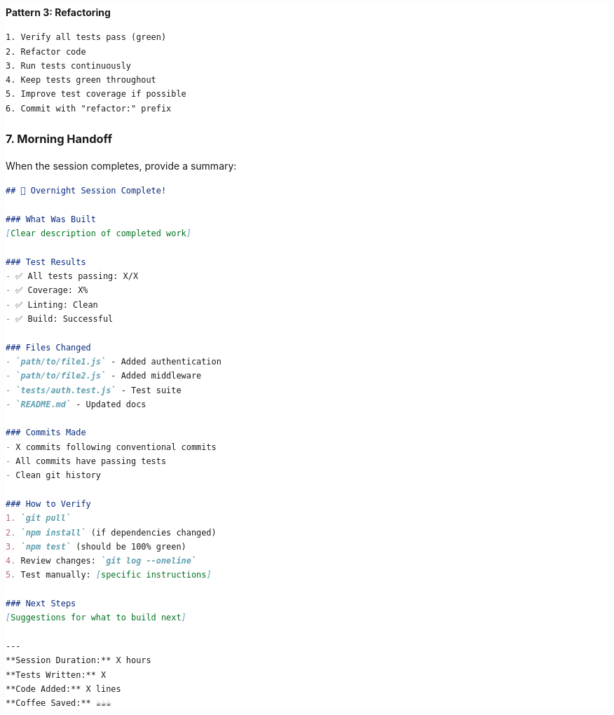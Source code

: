 **Pattern 3: Refactoring**
```
1. Verify all tests pass (green)
2. Refactor code
3. Run tests continuously
4. Keep tests green throughout
5. Improve test coverage if possible
6. Commit with "refactor:" prefix
```

### 7. Morning Handoff

When the session completes, provide a summary:

```markdown
## 🌅 Overnight Session Complete!

### What Was Built
[Clear description of completed work]

### Test Results
- ✅ All tests passing: X/X
- ✅ Coverage: X%
- ✅ Linting: Clean
- ✅ Build: Successful

### Files Changed
- `path/to/file1.js` - Added authentication
- `path/to/file2.js` - Added middleware
- `tests/auth.test.js` - Test suite
- `README.md` - Updated docs

### Commits Made
- X commits following conventional commits
- All commits have passing tests
- Clean git history

### How to Verify
1. `git pull`
2. `npm install` (if dependencies changed)
3. `npm test` (should be 100% green)
4. Review changes: `git log --oneline`
5. Test manually: [specific instructions]

### Next Steps
[Suggestions for what to build next]

---
**Session Duration:** X hours
**Tests Written:** X
**Code Added:** X lines
**Coffee Saved:** ☕☕☕
```
